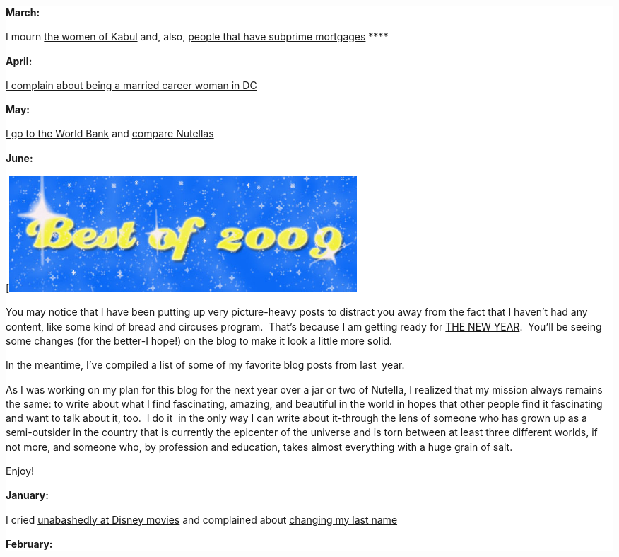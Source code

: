 **March:** 

I mourn [the women of Kabul](http://blog.vickiboykis.com/2009/03/26/the-women-of-kabul-a-lost-time/) and, also, [people that have subprime mortgages](http://blog.vickiboykis.com/2009/03/22/a-pox-on-the-people-that-bought-subprime-mortgages/) ****

**April:** 

[I complain about being a married career woman in DC](http://blog.vickiboykis.com/2009/04/30/being-a-married-career-woman-in-dc/)

**May:**

[I go to the World Bank](http://blog.vickiboykis.com/2009/05/30/vicki-goes-to-the-world-bank/) and [compare Nutellas](http://blog.vickiboykis.com/2009/05/27/one-of-these-nutellas-is-not-like-the-other/)

**June:** 

[[<img class="aligncenter size-full wp-image-1957" title="Bestof2009" src="https://raw.githubusercontent.com/veekaybee/wlb/gh-pages/assets/images/2009/12/Bestof2009.jpg" alt="Bestof2009" width="492" height="164" />](https://raw.githubusercontent.com/veekaybee/wlb/gh-pages/assets/images/2009/12/Bestof2009.jpg)

You may notice that I have been putting up very picture-heavy posts to distract you away from the fact that I haven&#8217;t had any content, like some kind of bread and circuses program.  That&#8217;s because I am getting ready for [THE NEW YEAR](http://blog.vickiboykis.com/2009/11/23/whats-the-deal-with-the-russian-new-year-tree/).  You&#8217;ll be seeing some changes (for the better-I hope!) on the blog to make it look a little more solid.

In the meantime, I&#8217;ve compiled a list of some of my favorite blog posts from last  year.

As I was working on my plan for this blog for the next year over a jar or two of Nutella, I realized that my mission always remains the same: to write about what I find fascinating, amazing, and beautiful in the world in hopes that other people find it fascinating and want to talk about it, too.  I do it  in the only way I can write about it-through the lens of someone who has grown up as a semi-outsider in the country that is currently the epicenter of the universe and is torn between at least three different worlds, if not more, and someone who, by profession and education, takes almost everything with a huge grain of salt.

Enjoy!

**January:**

I cried [unabashedly at Disney movies](http://blog.vickiboykis.com/2009/01/) and complained about [changing my last name](http://blog.vickiboykis.com/2009/01/27/changing-my-last-name-or-how-i-totally-screwed-over-feminism/)

**February:**
